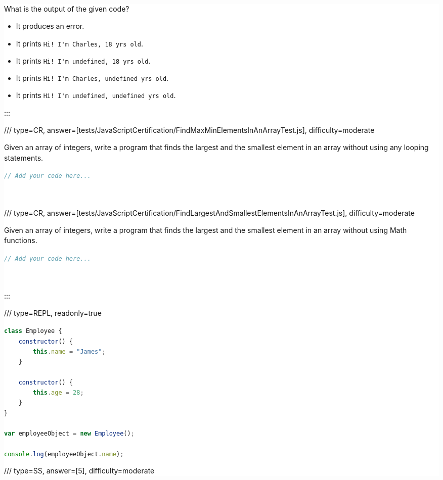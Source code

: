 What is the output of the given code?

 - It produces an error.

 - It prints `Hi! I'm Charles, 18 yrs old`.

 - It prints `Hi! I'm undefined, 18 yrs old`.

 - It prints `Hi! I'm Charles, undefined yrs old`.

 - It prints `Hi! I'm undefined, undefined yrs old`.

:::



/// type=CR, answer=[tests/JavaScriptCertification/FindMaxMinElementsInAnArrayTest.js], difficulty=moderate

Given an array of integers, write a program that finds the largest and the smallest element in an array without using any looping statements.

```javascript
// Add your code here...




```


/// type=CR, answer=[tests/JavaScriptCertification/FindLargestAndSmallestElementsInAnArrayTest.js], difficulty=moderate

Given an array of integers, write a program that finds the largest and the smallest element in an array without using Math functions.

```javascript
// Add your code here...




```


:::

/// type=REPL, readonly=true

```javascript
class Employee {
    constructor() {
        this.name = "James";
    }

    constructor() {
        this.age = 28;
    }
}

var employeeObject = new Employee();

console.log(employeeObject.name);
```
/// type=SS, answer=[5], difficulty=moderate
